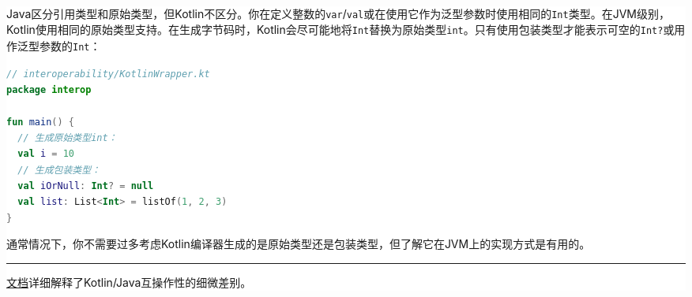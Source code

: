 ```java
```

Java区分引用类型和原始类型，但Kotlin不区分。你在定义整数的`var`/`val`或在使用它作为泛型参数时使用相同的`Int`类型。在JVM级别，Kotlin使用相同的原始类型支持。在生成字节码时，Kotlin会尽可能地将`Int`替换为原始类型`int`。只有使用包装类型才能表示可空的`Int?`或用作泛型参数的`Int`：

```kotlin
// interoperability/KotlinWrapper.kt
package interop

fun main() {
  // 生成原始类型int：
  val i = 10
  // 生成包装类型：
  val iOrNull: Int? = null
  val list: List<Int> = listOf(1, 2, 3)
}
```

通常情况下，你不需要过多考虑Kotlin编译器生成的是原始类型还是包装类型，但了解它在JVM上的实现方式是有用的。

---

[文档](https://kotlinlang.org/docs/java-interop.html)详细解释了Kotlin/Java互操作性的细微差别。